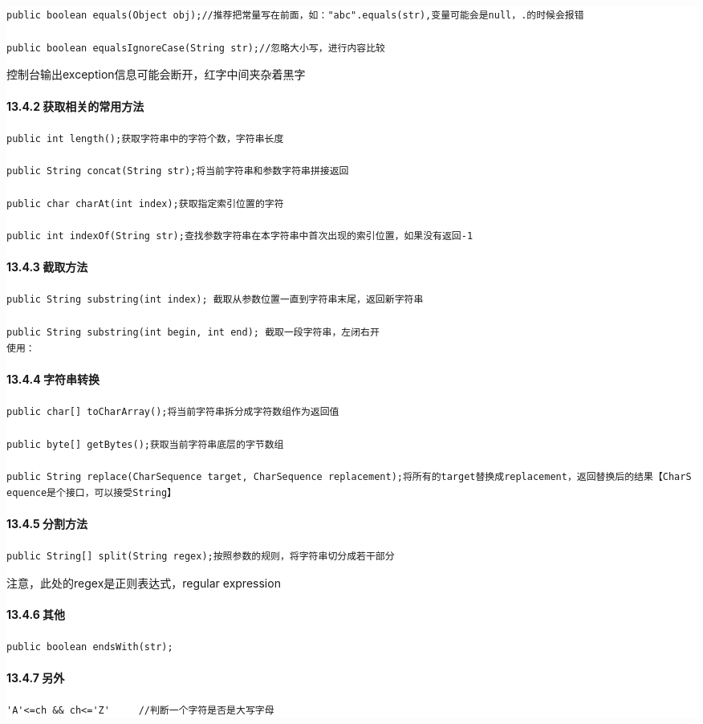 ```
public boolean equals(Object obj);//推荐把常量写在前面，如："abc".equals(str),变量可能会是null，.的时候会报错

public boolean equalsIgnoreCase(String str);//忽略大小写，进行内容比较
```

控制台输出exception信息可能会断开，红字中间夹杂着黑字

#### 13.4.2 获取相关的常用方法

```
public int length();获取字符串中的字符个数，字符串长度

public String concat(String str);将当前字符串和参数字符串拼接返回

public char charAt(int index);获取指定索引位置的字符

public int indexOf(String str);查找参数字符串在本字符串中首次出现的索引位置，如果没有返回-1
```

#### 13.4.3 截取方法

```
public String substring(int index); 截取从参数位置一直到字符串末尾，返回新字符串

public String substring(int begin, int end); 截取一段字符串，左闭右开
使用：
```

#### 13.4.4 字符串转换

```
public char[] toCharArray();将当前字符串拆分成字符数组作为返回值

public byte[] getBytes();获取当前字符串底层的字节数组

public String replace(CharSequence target, CharSequence replacement);将所有的target替换成replacement，返回替换后的结果【CharSequence是个接口，可以接受String】
```

#### 13.4.5 分割方法

```
public String[] split(String regex);按照参数的规则，将字符串切分成若干部分
```

注意，此处的regex是正则表达式，regular expression

#### 13.4.6 其他

```
public boolean endsWith(str);
```

#### 13.4.7 另外

```
'A'<=ch && ch<='Z'     //判断一个字符是否是大写字母
```
